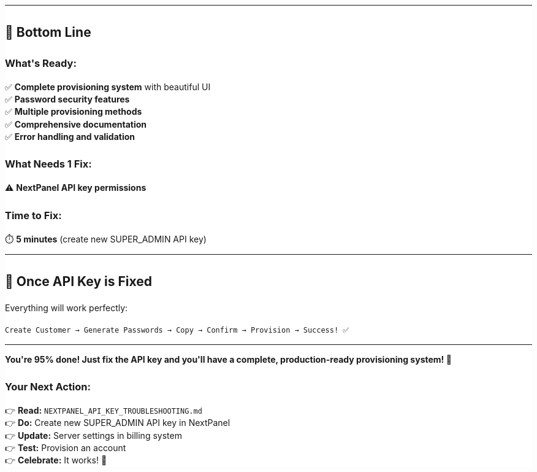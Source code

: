 
---

## 🎉 Bottom Line

### What's Ready:
✅ **Complete provisioning system** with beautiful UI  
✅ **Password security features**  
✅ **Multiple provisioning methods**  
✅ **Comprehensive documentation**  
✅ **Error handling and validation**  

### What Needs 1 Fix:
⚠️ **NextPanel API key permissions**

### Time to Fix:
⏱️ **5 minutes** (create new SUPER_ADMIN API key)

---

## 🚀 Once API Key is Fixed

Everything will work perfectly:
```
Create Customer → Generate Passwords → Copy → Confirm → Provision → Success! ✅
```

---

**You're 95% done! Just fix the API key and you'll have a complete, production-ready provisioning system! 🎉**

### Your Next Action:
👉 **Read:** `NEXTPANEL_API_KEY_TROUBLESHOOTING.md`  
👉 **Do:** Create new SUPER_ADMIN API key in NextPanel  
👉 **Update:** Server settings in billing system  
👉 **Test:** Provision an account  
👉 **Celebrate:** It works! 🎊

